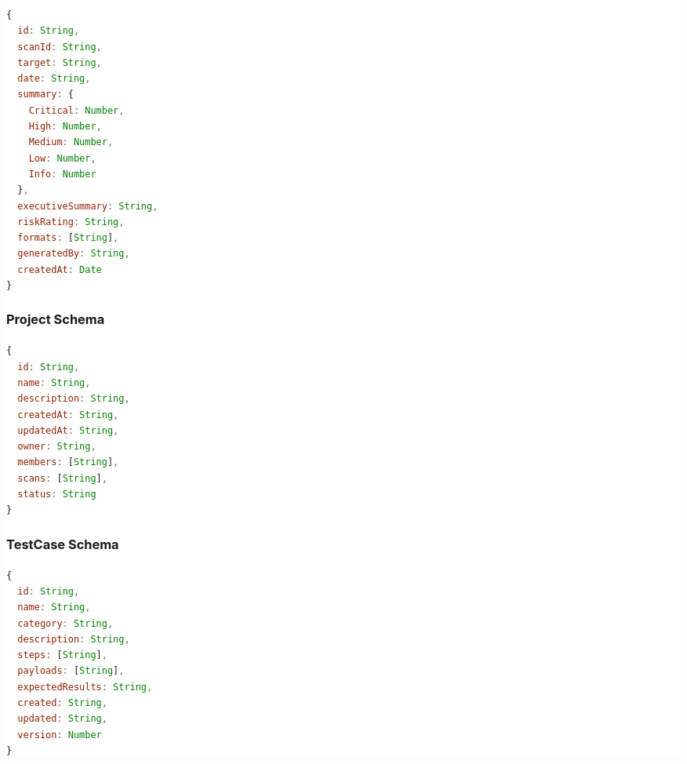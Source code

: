 ```javascript
{
  id: String,
  scanId: String,
  target: String,
  date: String,
  summary: {
    Critical: Number,
    High: Number,
    Medium: Number,
    Low: Number,
    Info: Number
  },
  executiveSummary: String,
  riskRating: String,
  formats: [String],
  generatedBy: String,
  createdAt: Date
}
```

### Project Schema

```javascript
{
  id: String,
  name: String,
  description: String,
  createdAt: String,
  updatedAt: String,
  owner: String,
  members: [String],
  scans: [String],
  status: String
}
```

### TestCase Schema

```javascript
{
  id: String,
  name: String,
  category: String,
  description: String,
  steps: [String],
  payloads: [String],
  expectedResults: String,
  created: String,
  updated: String,
  version: Number
}
```
